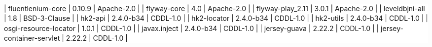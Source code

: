|  fluentlenium-core | 0.10.9 | Apache-2.0 |
|  flyway-core | 4.0 | Apache-2.0 |
|  flyway-play_2.11 | 3.0.1 | Apache-2.0 |
|  leveldbjni-all | 1.8 | BSD-3-Clause |
|  hk2-api | 2.4.0-b34 | CDDL-1.0 |
|  hk2-locator | 2.4.0-b34 | CDDL-1.0 |
|  hk2-utils | 2.4.0-b34 | CDDL-1.0 |
|  osgi-resource-locator | 1.0.1 | CDDL-1.0 |
|  javax.inject | 2.4.0-b34 | CDDL-1.0 |
|  jersey-guava | 2.22.2 | CDDL-1.0 |
|  jersey-container-servlet | 2.22.2 | CDDL-1.0 |
